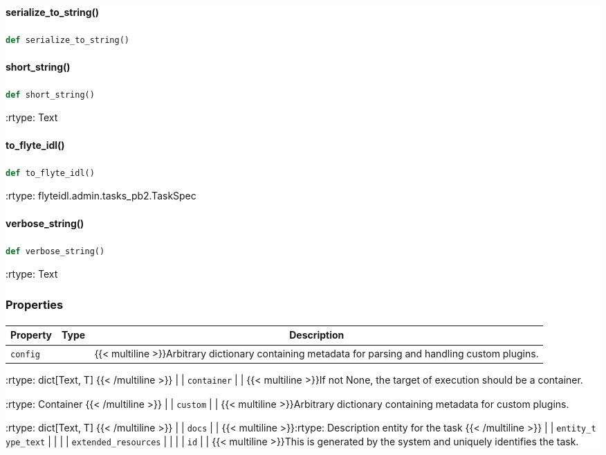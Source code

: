 #### serialize_to_string()

```python
def serialize_to_string()
```
#### short_string()

```python
def short_string()
```
:rtype: Text


#### to_flyte_idl()

```python
def to_flyte_idl()
```
:rtype: flyteidl.admin.tasks_pb2.TaskSpec


#### verbose_string()

```python
def verbose_string()
```
:rtype: Text


### Properties

| Property | Type | Description |
|-|-|-|
| `config` |  | {{< multiline >}}Arbitrary dictionary containing metadata for parsing and handling custom plugins.

:rtype: dict[Text, T]
{{< /multiline >}} |
| `container` |  | {{< multiline >}}If not None, the target of execution should be a container.

:rtype: Container
{{< /multiline >}} |
| `custom` |  | {{< multiline >}}Arbitrary dictionary containing metadata for custom plugins.

:rtype: dict[Text, T]
{{< /multiline >}} |
| `docs` |  | {{< multiline >}}:rtype: Description entity for the task
{{< /multiline >}} |
| `entity_type_text` |  |  |
| `extended_resources` |  |  |
| `id` |  | {{< multiline >}}This is generated by the system and uniquely identifies the task.
